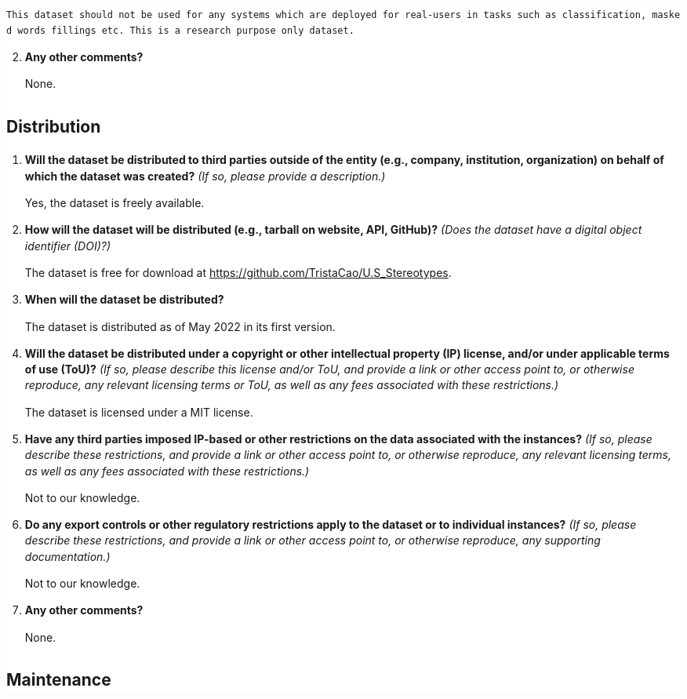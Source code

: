     This dataset should not be used for any systems which are deployed for real-users in tasks such as classification, masked words fillings etc. This is a research purpose only dataset.

2. **Any other comments?**
    
    None.




## Distribution


1. **Will the dataset be distributed to third parties outside of the entity (e.g., company, institution, organization) on behalf of which the dataset was created?** *(If so, please provide a description.)*
    
    Yes, the dataset is freely available.


1. **How will the dataset will be distributed (e.g., tarball  on website, API, GitHub)?** *(Does the dataset have a digital object identifier (DOI)?)*
    
    The dataset is free for download at https://github.com/TristaCao/U.S_Stereotypes.


1. **When will the dataset be distributed?**
    
    The dataset is distributed as of May 2022 in its first version.


1. **Will the dataset be distributed under a copyright or other intellectual property (IP) license, and/or under applicable terms of use (ToU)?** *(If so, please describe this license and/or ToU, and provide a link or other access point to, or otherwise reproduce, any relevant licensing terms or ToU, as well as any fees associated with these restrictions.)*
    
    The dataset is licensed under a MIT license.


1. **Have any third parties imposed IP-based or other restrictions on the data associated with the instances?** *(If so, please describe these restrictions, and provide a link or other access point to, or otherwise reproduce, any relevant licensing terms, as well as any fees associated with these restrictions.)*
    
    Not to our knowledge.


1. **Do any export controls or other regulatory restrictions apply to the dataset or to individual instances?** *(If so, please describe these restrictions, and provide a link or other access point to, or otherwise reproduce, any supporting documentation.)*
    
    Not to our knowledge.


1. **Any other comments?**
    
    None.





## Maintenance
